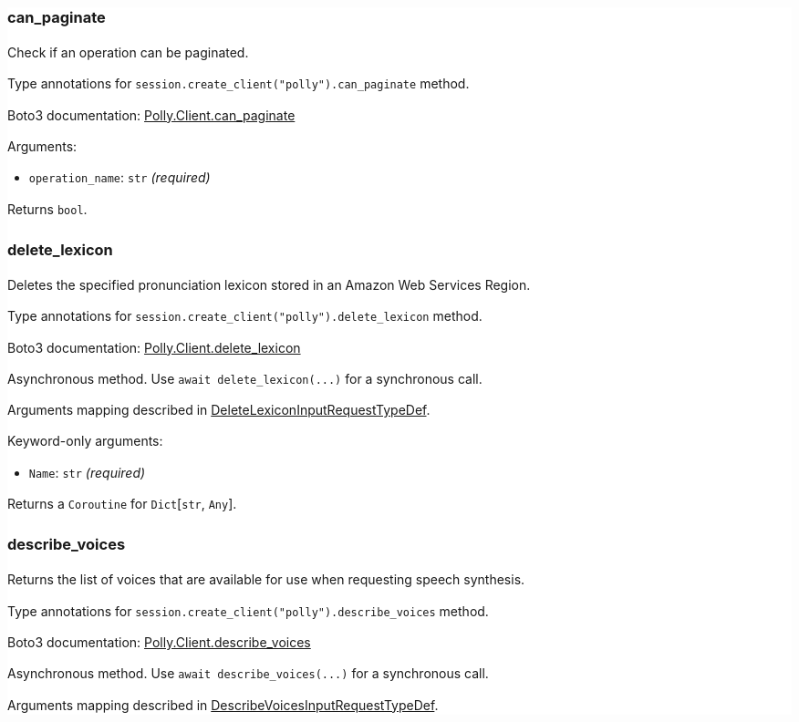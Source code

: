 <a id="can_paginate"></a>

### can_paginate

Check if an operation can be paginated.

Type annotations for `session.create_client("polly").can_paginate` method.

Boto3 documentation:
[Polly.Client.can_paginate](https://boto3.amazonaws.com/v1/documentation/api/latest/reference/services/polly.html#Polly.Client.can_paginate)

Arguments:

- `operation_name`: `str` *(required)*

Returns `bool`.

<a id="delete_lexicon"></a>

### delete_lexicon

Deletes the specified pronunciation lexicon stored in an Amazon Web Services
Region.

Type annotations for `session.create_client("polly").delete_lexicon` method.

Boto3 documentation:
[Polly.Client.delete_lexicon](https://boto3.amazonaws.com/v1/documentation/api/latest/reference/services/polly.html#Polly.Client.delete_lexicon)

Asynchronous method. Use `await delete_lexicon(...)` for a synchronous call.

Arguments mapping described in
[DeleteLexiconInputRequestTypeDef](./type_defs.md#deletelexiconinputrequesttypedef).

Keyword-only arguments:

- `Name`: `str` *(required)*

Returns a `Coroutine` for `Dict`\[`str`, `Any`\].

<a id="describe_voices"></a>

### describe_voices

Returns the list of voices that are available for use when requesting speech
synthesis.

Type annotations for `session.create_client("polly").describe_voices` method.

Boto3 documentation:
[Polly.Client.describe_voices](https://boto3.amazonaws.com/v1/documentation/api/latest/reference/services/polly.html#Polly.Client.describe_voices)

Asynchronous method. Use `await describe_voices(...)` for a synchronous call.

Arguments mapping described in
[DescribeVoicesInputRequestTypeDef](./type_defs.md#describevoicesinputrequesttypedef).
